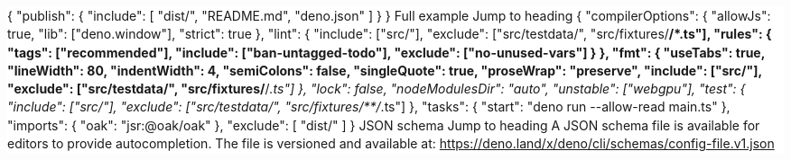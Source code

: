 {
  "publish": {
    "include": [
      "dist/",
      "README.md",
      "deno.json"
    ]
  }
}
Full example Jump to heading
{
  "compilerOptions": {
    "allowJs": true,
    "lib": ["deno.window"],
    "strict": true
  },
  "lint": {
    "include": ["src/"],
    "exclude": ["src/testdata/", "src/fixtures/**/*.ts"],
    "rules": {
      "tags": ["recommended"],
      "include": ["ban-untagged-todo"],
      "exclude": ["no-unused-vars"]
    }
  },
  "fmt": {
    "useTabs": true,
    "lineWidth": 80,
    "indentWidth": 4,
    "semiColons": false,
    "singleQuote": true,
    "proseWrap": "preserve",
    "include": ["src/"],
    "exclude": ["src/testdata/", "src/fixtures/**/*.ts"]
  },
  "lock": false,
  "nodeModulesDir": "auto",
  "unstable": ["webgpu"],
  "test": {
    "include": ["src/"],
    "exclude": ["src/testdata/", "src/fixtures/**/*.ts"]
  },
  "tasks": {
    "start": "deno run --allow-read main.ts"
  },
  "imports": {
    "oak": "jsr:@oak/oak"
  },
  "exclude": [
    "dist/"
  ]
}
JSON schema Jump to heading
A JSON schema file is available for editors to provide autocompletion. The file is versioned and available at: https://deno.land/x/deno/cli/schemas/config-file.v1.json
